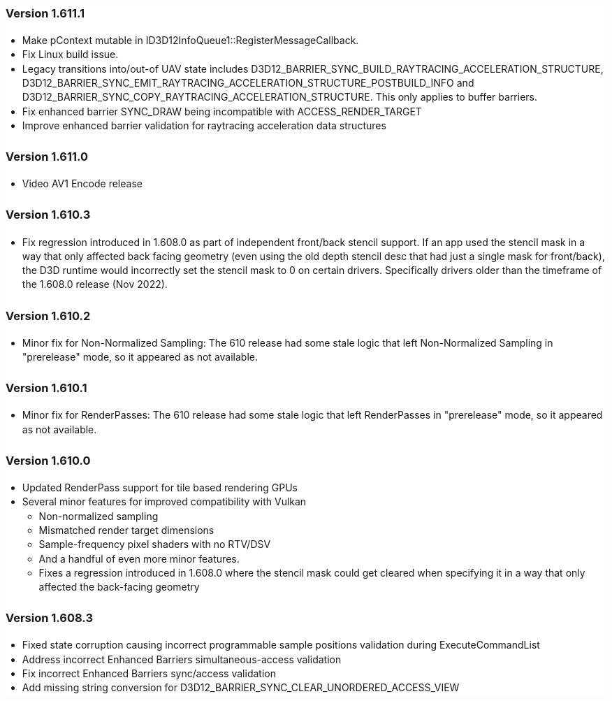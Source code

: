 ### Version 1.611.1

* Make pContext mutable in ID3D12InfoQueue1::RegisterMessageCallback.
* Fix Linux build issue.
* Legacy transitions into/out-of UAV state includes D3D12_BARRIER_SYNC_BUILD_RAYTRACING_ACCELERATION_STRUCTURE,
  D3D12_BARRIER_SYNC_EMIT_RAYTRACING_ACCELERATION_STRUCTURE_POSTBUILD_INFO and
  D3D12_BARRIER_SYNC_COPY_RAYTRACING_ACCELERATION_STRUCTURE. This only applies to buffer barriers.
* Fix enhanced barrier SYNC_DRAW being incompatible with ACCESS_RENDER_TARGET
* Improve enhanced barrier validation for raytracing acceleration data structures

### Version 1.611.0

* Video AV1 Encode release

### Version 1.610.3

- Fix regression introduced in 1.608.0 as part of independent front/back stencil support.
  If an app used the stencil mask in a way that only affected back facing geometry (even
  using the old depth stencil desc that had just a single mask for front/back),
  the D3D runtime would incorrectly set the stencil mask to 0 on certain drivers. Specifically
  drivers older than the timeframe of the 1.608.0 release (Nov 2022).

### Version 1.610.2

- Minor fix for Non-Normalized Sampling: The 610 release had some stale logic
  that left Non-Normalized Sampling in "prerelease" mode, so it appeared as not available.

### Version 1.610.1

- Minor fix for RenderPasses: The 610 release had some stale logic
  that left RenderPasses in "prerelease" mode, so it appeared as not available.

### Version 1.610.0

- Updated RenderPass support for tile based rendering GPUs
- Several minor features for improved compatibility with Vulkan
  - Non-normalized sampling
  - Mismatched render target dimensions
  - Sample-frequency pixel shaders with no RTV/DSV
  - And a handful of even more minor features.
  - Fixes a regression introduced in 1.608.0 where the stencil mask could get cleared
    when specifying it in a way that only affected the back-facing geometry

### Version 1.608.3

- Fixed state corruption causing incorrect programmable sample positions validation during ExecuteCommandList
- Address incorrect Enhanced Barriers simultaneous-access validation
- Fix incorrect Enhanced Barriers sync/access validation
- Add missing string conversion for D3D12_BARRIER_SYNC_CLEAR_UNORDERED_ACCESS_VIEW
